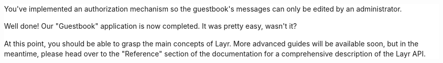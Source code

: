 You've implemented an authorization mechanism so the guestbook's messages can only be edited by an administrator.

Well done! Our "Guestbook" application is now completed. It was pretty easy, wasn't it?

At this point, you should be able to grasp the main concepts of Layr. More advanced guides will be available soon, but in the meantime, please head over to the "Reference" section of the documentation for a comprehensive description of the Layr API.
